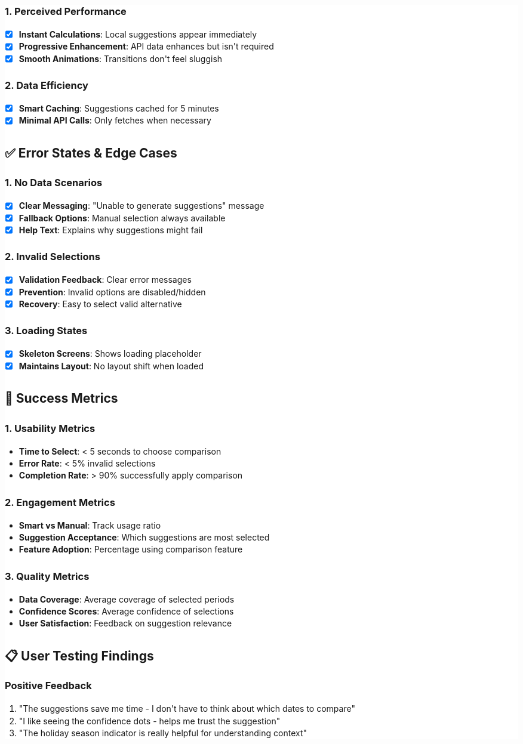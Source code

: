 ### 1. Perceived Performance
- [x] **Instant Calculations**: Local suggestions appear immediately
- [x] **Progressive Enhancement**: API data enhances but isn't required
- [x] **Smooth Animations**: Transitions don't feel sluggish

### 2. Data Efficiency
- [x] **Smart Caching**: Suggestions cached for 5 minutes
- [x] **Minimal API Calls**: Only fetches when necessary

## ✅ Error States & Edge Cases

### 1. No Data Scenarios
- [x] **Clear Messaging**: "Unable to generate suggestions" message
- [x] **Fallback Options**: Manual selection always available
- [x] **Help Text**: Explains why suggestions might fail

### 2. Invalid Selections
- [x] **Validation Feedback**: Clear error messages
- [x] **Prevention**: Invalid options are disabled/hidden
- [x] **Recovery**: Easy to select valid alternative

### 3. Loading States
- [x] **Skeleton Screens**: Shows loading placeholder
- [x] **Maintains Layout**: No layout shift when loaded

## 🎯 Success Metrics

### 1. Usability Metrics
- **Time to Select**: < 5 seconds to choose comparison
- **Error Rate**: < 5% invalid selections
- **Completion Rate**: > 90% successfully apply comparison

### 2. Engagement Metrics
- **Smart vs Manual**: Track usage ratio
- **Suggestion Acceptance**: Which suggestions are most selected
- **Feature Adoption**: Percentage using comparison feature

### 3. Quality Metrics
- **Data Coverage**: Average coverage of selected periods
- **Confidence Scores**: Average confidence of selections
- **User Satisfaction**: Feedback on suggestion relevance

## 📋 User Testing Findings

### Positive Feedback
1. "The suggestions save me time - I don't have to think about which dates to compare"
2. "I like seeing the confidence dots - helps me trust the suggestion"
3. "The holiday season indicator is really helpful for understanding context"
